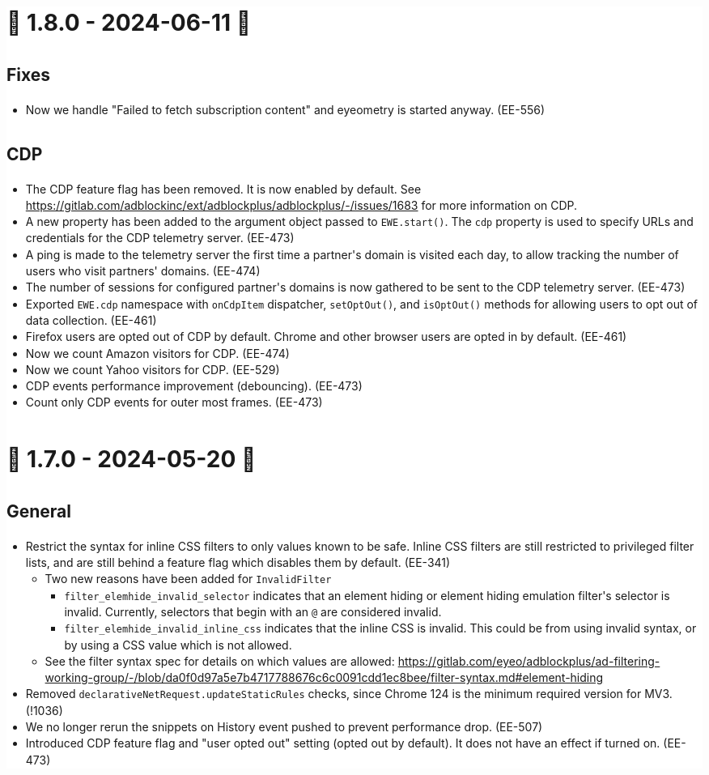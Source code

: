 🏰 1.8.0 - 2024-06-11 🏰
========================

## Fixes

- Now we handle "Failed to fetch subscription content" and eyeometry
  is started anyway. (EE-556)

## CDP

- The CDP feature flag has been removed. It is now enabled by default. See
  https://gitlab.com/adblockinc/ext/adblockplus/adblockplus/-/issues/1683 for
  more information on CDP.
- A new property has been added to the argument object passed to
  `EWE.start()`. The `cdp` property is used to specify URLs and credentials for
  the CDP telemetry server. (EE-473)
- A ping is made to the telemetry server the first time a partner's domain is
  visited each day, to allow tracking the number of users who visit partners'
  domains. (EE-474)
- The number of sessions for configured partner's domains is now gathered to be
  sent to the CDP telemetry server. (EE-473)
- Exported `EWE.cdp` namespace with `onCdpItem` dispatcher, `setOptOut()`, and
  `isOptOut()` methods for allowing users to opt out of data
  collection. (EE-461)
- Firefox users are opted out of CDP by default. Chrome and other browser users
  are opted in by default. (EE-461)
- Now we count Amazon visitors for CDP. (EE-474)
- Now we count Yahoo visitors for CDP. (EE-529)
- CDP events performance improvement (debouncing). (EE-473)
- Count only CDP events for outer most frames. (EE-473)

🍿 1.7.0 - 2024-05-20 🍿
========================

## General

- Restrict the syntax for inline CSS filters to only values known to be
  safe. Inline CSS filters are still restricted to privileged filter lists, and
  are still behind a feature flag which disables them by default. (EE-341)
  - Two new reasons have been added for `InvalidFilter`
    - `filter_elemhide_invalid_selector` indicates that an element hiding or
      element hiding emulation filter's selector is invalid. Currently,
      selectors that begin with an `@` are considered invalid.
    - `filter_elemhide_invalid_inline_css` indicates that the inline CSS is
      invalid. This could be from using invalid syntax, or by using a CSS value
      which is not allowed.
  - See the filter syntax spec for details on which values are allowed: https://gitlab.com/eyeo/adblockplus/ad-filtering-working-group/-/blob/da0f0d97a5e7b4717788676c6c0091cdd1ec8bee/filter-syntax.md#element-hiding
- Removed `declarativeNetRequest.updateStaticRules` checks, since Chrome 124 is
  the minimum required version for MV3. (!1036)
- We no longer rerun the snippets on History event pushed to prevent
  performance drop. (EE-507)
- Introduced CDP feature flag and "user opted out" setting
  (opted out by default). It does not have an effect if turned on. (EE-473)
